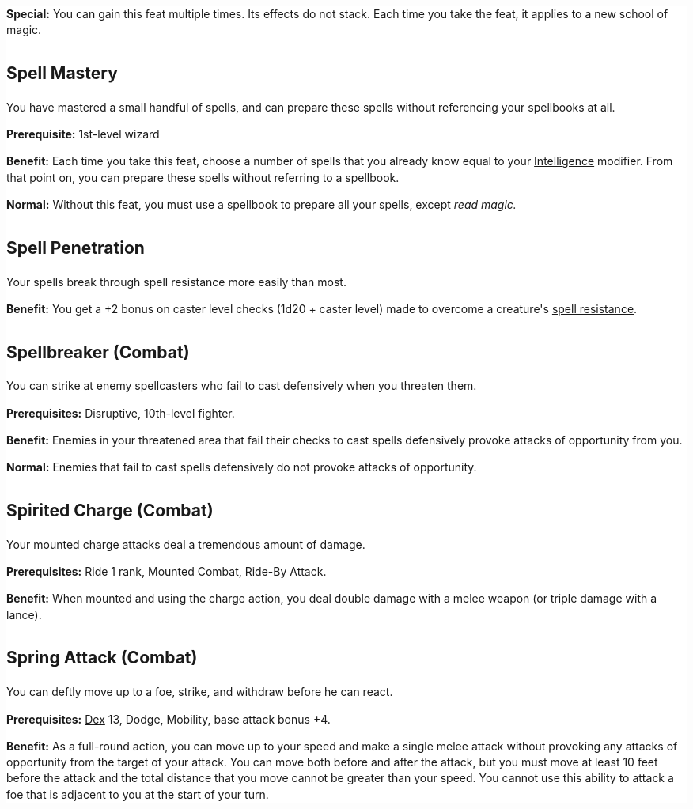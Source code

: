 **Special:** You can gain this feat multiple times. Its effects do not stack. Each time you take the feat, it applies to a new school of magic.

## Spell Mastery

You have mastered a small handful of spells, and can prepare these spells without referencing your spellbooks at all.

**Prerequisite:** 1st-level wizard

**Benefit:** Each time you take this feat, choose a number of spells that you already know equal to your [Intelligence](gettingStarted.html#_intelligence) modifier. From that point on, you can prepare these spells without referring to a spellbook.

**Normal:** Without this feat, you must use a spellbook to prepare all your spells, except _read magic._

## Spell Penetration

Your spells break through spell resistance more easily than most.

**Benefit:** You get a +2 bonus on caster level checks (1d20 + caster level) made to overcome a creature's [spell resistance](glossary.html#_spell-resistance).

## Spellbreaker (Combat)

You can strike at enemy spellcasters who fail to cast defensively when you threaten them.

**Prerequisites:** Disruptive, 10th-level fighter.

**Benefit:** Enemies in your threatened area that fail their checks to cast spells defensively provoke attacks of opportunity from you.

**Normal:** Enemies that fail to cast spells defensively do not provoke attacks of opportunity.

## Spirited Charge (Combat)

Your mounted charge attacks deal a tremendous amount of damage.

**Prerequisites:** Ride 1 rank, Mounted Combat, Ride-By Attack.

**Benefit:** When mounted and using the charge action, you deal double damage with a melee weapon (or triple damage with a lance).

## Spring Attack (Combat)

You can deftly move up to a foe, strike, and withdraw before he can react.

**Prerequisites:** [Dex](gettingStarted.html#_dexterity) 13, Dodge, Mobility, base attack bonus +4.

**Benefit:** As a full-round action, you can move up to your speed and make a single melee attack without provoking any attacks of opportunity from the target of your attack. You can move both before and after the attack, but you must move at least 10 feet before the attack and the total distance that you move cannot be greater than your speed. You cannot use this ability to attack a foe that is adjacent to you at the start of your turn.
